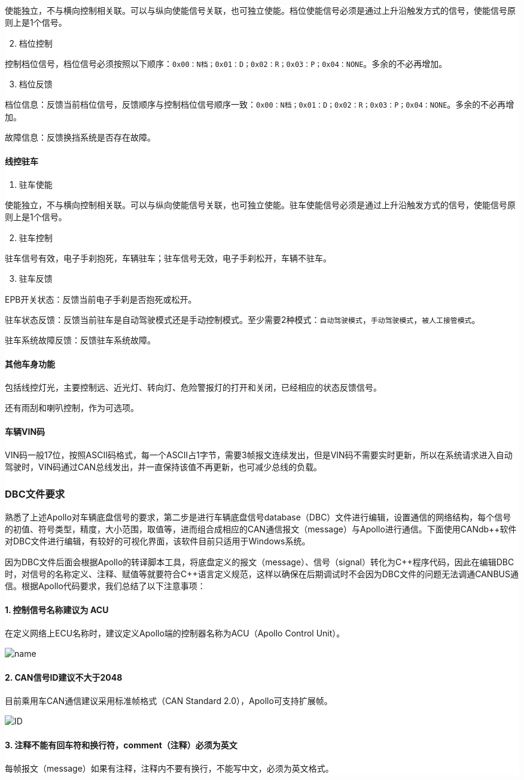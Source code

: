 使能独立，不与横向控制相关联。可以与纵向使能信号关联，也可独立使能。档位使能信号必须是通过上升沿触发方式的信号，使能信号原则上是1个信号。

2. 档位控制

控制档位信号，档位信号必须按照以下顺序：`0x00：N档；0x01：D；0x02：R；0x03：P；0x04：NONE`。多余的不必再增加。

3. 档位反馈

档位信息：反馈当前档位信号，反馈顺序与控制档位信号顺序一致：`0x00：N档；0x01：D；0x02：R；0x03：P；0x04：NONE`。多余的不必再增加。

故障信息：反馈换挡系统是否存在故障。

#### 线控驻车

1. 驻车使能

使能独立，不与横向控制相关联。可以与纵向使能信号关联，也可独立使能。驻车使能信号必须是通过上升沿触发方式的信号，使能信号原则上是1个信号。

2. 驻车控制

驻车信号有效，电子手刹抱死，车辆驻车；驻车信号无效，电子手刹松开，车辆不驻车。

3. 驻车反馈

EPB开关状态：反馈当前电子手刹是否抱死或松开。

驻车状态反馈：反馈当前驻车是自动驾驶模式还是手动控制模式。至少需要2种模式：`自动驾驶模式`，`手动驾驶模式`，`被人工接管模式`。

驻车系统故障反馈：反馈驻车系统故障。

#### 其他车身功能

包括线控灯光，主要控制远、近光灯、转向灯、危险警报灯的打开和关闭，已经相应的状态反馈信号。

还有雨刮和喇叭控制，作为可选项。

#### 车辆VIN码

VIN码一般17位，按照ASCII码格式，每一个ASCII占1字节，需要3帧报文连续发出，但是VIN码不需要实时更新，所以在系统请求进入自动驾驶时，VIN码通过CAN总线发出，并一直保持该值不再更新，也可减少总线的负载。

### DBC文件要求

熟悉了上述Apollo对车辆底盘信号的要求，第二步是进行车辆底盘信号database（DBC）文件进行编辑，设置通信的网络结构，每个信号的初值、符号类型，精度，大小范围，取值等，进而组合成相应的CAN通信报文（message）与Apollo进行通信。下面使用CANdb++软件对DBC文件进行编辑，有较好的可视化界面，该软件目前只适用于Windows系统。

因为DBC文件后面会根据Apollo的转译脚本工具，将底盘定义的报文（message）、信号（signal）转化为C++程序代码，因此在编辑DBC时，对信号的名称定义、注释、赋值等就要符合C++语言定义规范，这样以确保在后期调试时不会因为DBC文件的问题无法调通CANBUS通信。根据Apollo代码要求，我们总结了以下注意事项：
#### 1. 控制信号名称建议为 ACU
在定义网络上ECU名称时，建议定义Apollo端的控制器名称为ACU（Apollo Control Unit）。

![name](images/vehicle_adaption_tutorial/name.jpg)
#### 2. CAN信号ID建议不大于2048
目前乘用车CAN通信建议采用标准帧格式（CAN Standard 2.0），Apollo可支持扩展帧。

![ID](images/vehicle_adaption_tutorial/messageID_define.jpg)
#### 3. 注释不能有回车符和换行符，comment（注释）必须为英文
每帧报文（message）如果有注释，注释内不要有换行，不能写中文，必须为英文格式。
